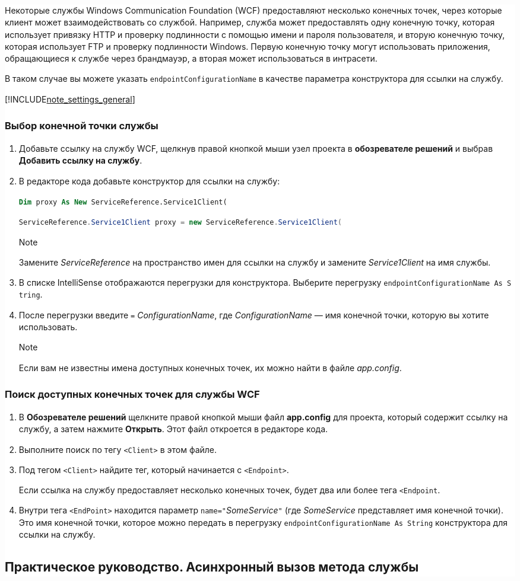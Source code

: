 Некоторые службы Windows Communication Foundation (WCF) предоставляют несколько конечных точек, через которые клиент может взаимодействовать со службой. Например, служба может предоставлять одну конечную точку, которая использует привязку HTTP и проверку подлинности с помощью имени и пароля пользователя, и вторую конечную точку, которая использует FTP и проверку подлинности Windows. Первую конечную точку могут использовать приложения, обращающиеся к службе через брандмауэр, а вторая может использоваться в интрасети.

В таком случае вы можете указать `endpointConfigurationName` в качестве параметра конструктора для ссылки на службу.

[!INCLUDE[note_settings_general](../data-tools/includes/note_settings_general_md.md)]

### <a name="to-select-a-service-endpoint"></a>Выбор конечной точки службы

1. Добавьте ссылку на службу WCF, щелкнув правой кнопкой мыши узел проекта в **обозревателе решений** и выбрав **Добавить ссылку на службу**.

2. В редакторе кода добавьте конструктор для ссылки на службу:

    ```vb
    Dim proxy As New ServiceReference.Service1Client(
    ```

    ```csharp
    ServiceReference.Service1Client proxy = new ServiceReference.Service1Client(
    ```

    > [!NOTE]
    > Замените *ServiceReference* на пространство имен для ссылки на службу и замените *Service1Client* на имя службы.

3. В списке IntelliSense отображаются перегрузки для конструктора. Выберите перегрузку `endpointConfigurationName As String`.

4. После перегрузки введите `=` *ConfigurationName*, где *ConfigurationName* — имя конечной точки, которую вы хотите использовать.

    > [!NOTE]
    > Если вам не известны имена доступных конечных точек, их можно найти в файле *app.config*.

### <a name="to-find-the-available-endpoints-for-a-wcf-service"></a>Поиск доступных конечных точек для службы WCF

1. В **Обозревателе решений** щелкните правой кнопкой мыши файл **app.config** для проекта, который содержит ссылку на службу, а затем нажмите **Открыть**. Этот файл откроется в редакторе кода.

2. Выполните поиск по тегу `<Client>` в этом файле.

3. Под тегом `<Client>` найдите тег, который начинается с `<Endpoint>`.

     Если ссылка на службу предоставляет несколько конечных точек, будет два или более тега `<Endpoint`.

4. Внутри тега `<EndPoint>` находится параметр `name="`*SomeService*`"` (где *SomeService* представляет имя конечной точки). Это имя конечной точки, которое можно передать в перегрузку `endpointConfigurationName As String` конструктора для ссылки на службу.

## <a name="how-to-call-a-service-method-asynchronously"></a>Практическое руководство. Асинхронный вызов метода службы
